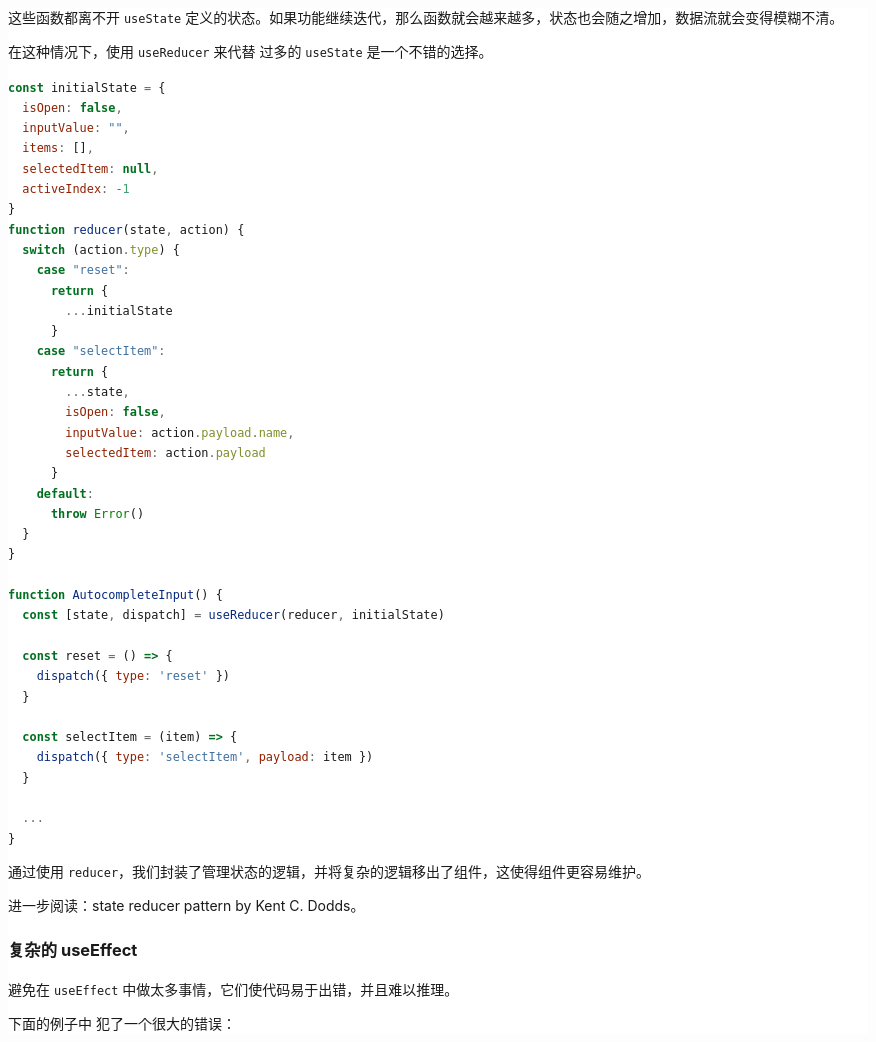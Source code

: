 这些函数都离不开 `useState` 定义的状态。如果功能继续迭代，那么函数就会越来越多，状态也会随之增加，数据流就会变得模糊不清。

在这种情况下，使用 `useReducer` 来代替 过多的 `useState` 是一个不错的选择。

```javascript
const initialState = {
  isOpen: false,
  inputValue: "",
  items: [],
  selectedItem: null,
  activeIndex: -1
}
function reducer(state, action) {
  switch (action.type) {
    case "reset":
      return {
        ...initialState
      }
    case "selectItem":
      return {
        ...state,
        isOpen: false,
        inputValue: action.payload.name,
        selectedItem: action.payload
      }
    default:
      throw Error()
  }
}

function AutocompleteInput() {
  const [state, dispatch] = useReducer(reducer, initialState)

  const reset = () => {
    dispatch({ type: 'reset' })
  }

  const selectItem = (item) => {
    dispatch({ type: 'selectItem', payload: item })
  }

  ...
}
```

通过使用 `reducer`，我们封装了管理状态的逻辑，并将复杂的逻辑移出了组件，这使得组件更容易维护。

进一步阅读：state reducer pattern by Kent C. Dodds。

### 复杂的 useEffect

避免在 `useEffect` 中做太多事情，它们使代码易于出错，并且难以推理。

下面的例子中 犯了一个很大的错误：
